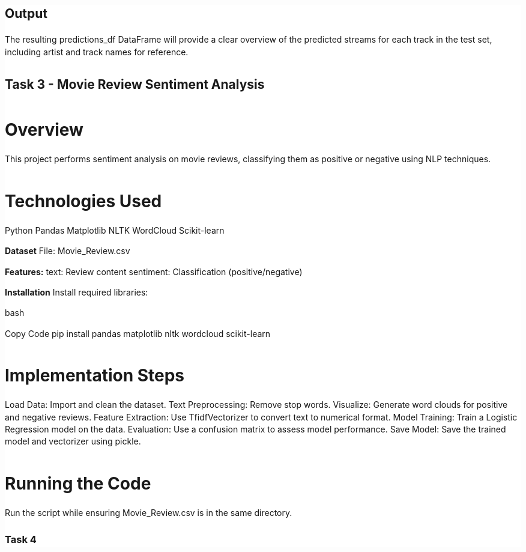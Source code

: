 ## Output
The resulting predictions_df DataFrame will provide a clear overview of the predicted streams for each track in the test set, including artist and track names for reference.

## Task 3 - Movie Review Sentiment Analysis 

# Overview
This project performs sentiment analysis on movie reviews, classifying them as positive or negative using NLP techniques.

# Technologies Used
Python
Pandas
Matplotlib
NLTK
WordCloud
Scikit-learn

**Dataset**
File: Movie_Review.csv

**Features:**
text: Review content
sentiment: Classification (positive/negative)

**Installation**
Install required libraries:

bash

Copy Code
pip install pandas matplotlib nltk wordcloud scikit-learn

# Implementation Steps
Load Data: Import and clean the dataset.
Text Preprocessing: Remove stop words.
Visualize: Generate word clouds for positive and negative reviews.
Feature Extraction: Use TfidfVectorizer to convert text to numerical format.
Model Training: Train a Logistic Regression model on the data.
Evaluation: Use a confusion matrix to assess model performance.
Save Model: Save the trained model and vectorizer using pickle.


# Running the Code
Run the script while ensuring Movie_Review.csv is in the same directory.


### Task 4 
